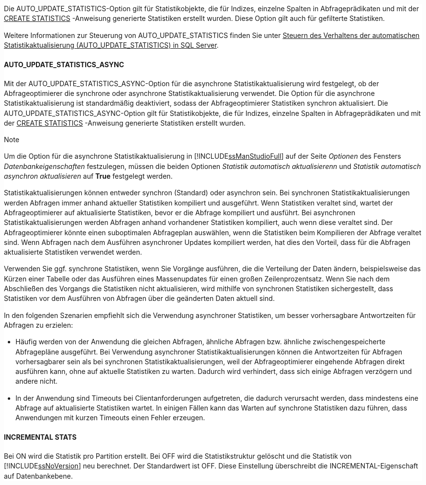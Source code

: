 Die AUTO_UPDATE_STATISTICS-Option gilt für Statistikobjekte, die für Indizes, einzelne Spalten in Abfrageprädikaten und mit der [CREATE STATISTICS](../../t-sql/statements/create-statistics-transact-sql.md) -Anweisung generierte Statistiken erstellt wurden. Diese Option gilt auch für gefilterte Statistiken.  
 
Weitere Informationen zur Steuerung von AUTO_UPDATE_STATISTICS finden Sie unter [Steuern des Verhaltens der automatischen Statistikaktualisierung (AUTO_UPDATE_STATISTICS) in SQL Server](http://support.microsoft.com/help/2754171).
  
#### <a name="autoupdatestatisticsasync"></a>AUTO_UPDATE_STATISTICS_ASYNC  
 Mit der AUTO_UPDATE_STATISTICS_ASYNC-Option für die asynchrone Statistikaktualisierung wird festgelegt, ob der Abfrageoptimierer die synchrone oder asynchrone Statistikaktualisierung verwendet. Die Option für die asynchrone Statistikaktualisierung ist standardmäßig deaktiviert, sodass der Abfrageoptimierer Statistiken synchron aktualisiert. Die AUTO_UPDATE_STATISTICS_ASYNC-Option gilt für Statistikobjekte, die für Indizes, einzelne Spalten in Abfrageprädikaten und mit der [CREATE STATISTICS](../../t-sql/statements/create-statistics-transact-sql.md) -Anweisung generierte Statistiken erstellt wurden.  
 
 > [!NOTE]
 > Um die Option für die asynchrone Statistikaktualisierung in [!INCLUDE[ssManStudioFull](../../includes/ssmanstudiofull-md.md)] auf der Seite *Optionen* des Fensters *Datenbankeigenschaften* festzulegen, müssen die beiden Optionen *Statistik automatisch aktualisierenn* und *Statistik automatisch asynchron aktualisieren* auf **True** festgelegt werden.
  
 Statistikaktualisierungen können entweder synchron (Standard) oder asynchron sein. Bei synchronen Statistikaktualisierungen werden Abfragen immer anhand aktueller Statistiken kompiliert und ausgeführt. Wenn Statistiken veraltet sind, wartet der Abfrageoptimierer auf aktualisierte Statistiken, bevor er die Abfrage kompiliert und ausführt. Bei asynchronen Statistikaktualisierungen werden Abfragen anhand vorhandener Statistiken kompiliert, auch wenn diese veraltet sind. Der Abfrageoptimierer könnte einen suboptimalen Abfrageplan auswählen, wenn die Statistiken beim Kompilieren der Abfrage veraltet sind. Wenn Abfragen nach dem Ausführen asynchroner Updates kompiliert werden, hat dies den Vorteil, dass für die Abfragen aktualisierte Statistiken verwendet werden.  
  
 Verwenden Sie ggf. synchrone Statistiken, wenn Sie Vorgänge ausführen, die die Verteilung der Daten ändern, beispielsweise das Kürzen einer Tabelle oder das Ausführen eines Massenupdates für einen großen Zeilenprozentsatz. Wenn Sie nach dem Abschließen des Vorgangs die Statistiken nicht aktualisieren, wird mithilfe von synchronen Statistiken sichergestellt, dass Statistiken vor dem Ausführen von Abfragen über die geänderten Daten aktuell sind.  
  
 In den folgenden Szenarien empfiehlt sich die Verwendung asynchroner Statistiken, um besser vorhersagbare Antwortzeiten für Abfragen zu erzielen:  
  
* Häufig werden von der Anwendung die gleichen Abfragen, ähnliche Abfragen bzw. ähnliche zwischengespeicherte Abfragepläne ausgeführt. Bei Verwendung asynchroner Statistikaktualisierungen können die Antwortzeiten für Abfragen vorhersagbarer sein als bei synchronen Statistikaktualisierungen, weil der Abfrageoptimierer eingehende Abfragen direkt ausführen kann, ohne auf aktuelle Statistiken zu warten. Dadurch wird verhindert, dass sich einige Abfragen verzögern und andere nicht.  
  
* In der Anwendung sind Timeouts bei Clientanforderungen aufgetreten, die dadurch verursacht werden, dass mindestens eine Abfrage auf aktualisierte Statistiken wartet. In einigen Fällen kann das Warten auf synchrone Statistiken dazu führen, dass Anwendungen mit kurzen Timeouts einen Fehler erzeugen.  
  
#### <a name="incremental-stats"></a>INCREMENTAL STATS  
 Bei ON wird die Statistik pro Partition erstellt. Bei OFF wird die Statistikstruktur gelöscht und die Statistik von [!INCLUDE[ssNoVersion](../../includes/ssnoversion-md.md)] neu berechnet. Der Standardwert ist OFF. Diese Einstellung überschreibt die INCREMENTAL-Eigenschaft auf Datenbankebene.  
  